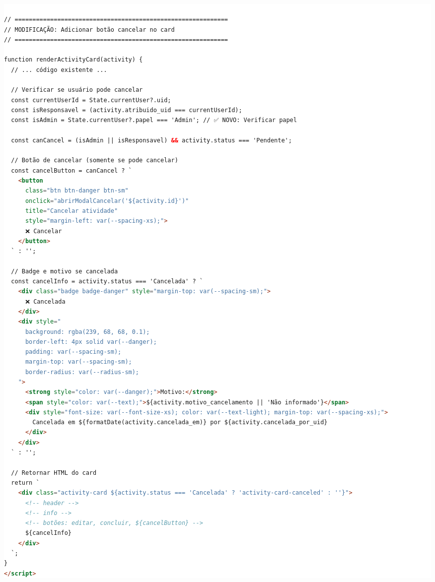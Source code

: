 ```html

// ============================================================
// MODIFICAÇÃO: Adicionar botão cancelar no card
// ============================================================

function renderActivityCard(activity) {
  // ... código existente ...

  // Verificar se usuário pode cancelar
  const currentUserId = State.currentUser?.uid;
  const isResponsavel = (activity.atribuido_uid === currentUserId);
  const isAdmin = State.currentUser?.papel === 'Admin'; // ✅ NOVO: Verificar papel

  const canCancel = (isAdmin || isResponsavel) && activity.status === 'Pendente';

  // Botão de cancelar (somente se pode cancelar)
  const cancelButton = canCancel ? `
    <button
      class="btn btn-danger btn-sm"
      onclick="abrirModalCancelar('${activity.id}')"
      title="Cancelar atividade"
      style="margin-left: var(--spacing-xs);">
      ❌ Cancelar
    </button>
  ` : '';

  // Badge e motivo se cancelada
  const cancelInfo = activity.status === 'Cancelada' ? `
    <div class="badge badge-danger" style="margin-top: var(--spacing-sm);">
      ❌ Cancelada
    </div>
    <div style="
      background: rgba(239, 68, 68, 0.1);
      border-left: 4px solid var(--danger);
      padding: var(--spacing-sm);
      margin-top: var(--spacing-sm);
      border-radius: var(--radius-sm);
    ">
      <strong style="color: var(--danger);">Motivo:</strong>
      <span style="color: var(--text);">${activity.motivo_cancelamento || 'Não informado'}</span>
      <div style="font-size: var(--font-size-xs); color: var(--text-light); margin-top: var(--spacing-xs);">
        Cancelada em ${formatDate(activity.cancelada_em)} por ${activity.cancelada_por_uid}
      </div>
    </div>
  ` : '';

  // Retornar HTML do card
  return `
    <div class="activity-card ${activity.status === 'Cancelada' ? 'activity-card-canceled' : ''}">
      <!-- header -->
      <!-- info -->
      <!-- botões: editar, concluir, ${cancelButton} -->
      ${cancelInfo}
    </div>
  `;
}
</script>
```
